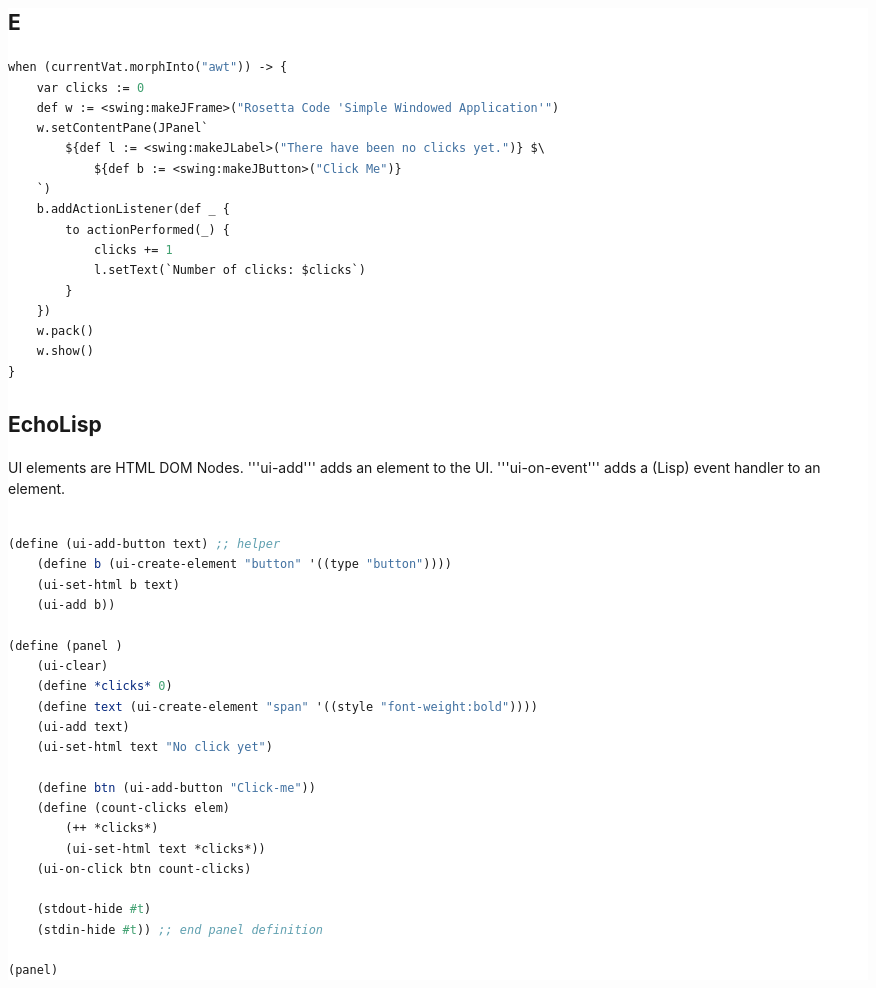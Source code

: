 
## E

```e
when (currentVat.morphInto("awt")) -> {
    var clicks := 0
    def w := <swing:makeJFrame>("Rosetta Code 'Simple Windowed Application'")
    w.setContentPane(JPanel`
        ${def l := <swing:makeJLabel>("There have been no clicks yet.")} $\
            ${def b := <swing:makeJButton>("Click Me")}
    `)
    b.addActionListener(def _ {
        to actionPerformed(_) {
            clicks += 1
            l.setText(`Number of clicks: $clicks`)
        }
    })
    w.pack()
    w.show()
}
```



## EchoLisp

UI elements are HTML DOM Nodes. '''ui-add''' adds an element to the UI. '''ui-on-event''' adds a (Lisp) event handler to an element.

```scheme

(define (ui-add-button text) ;; helper
    (define b (ui-create-element "button" '((type "button"))))
    (ui-set-html b text)
    (ui-add b))

(define (panel )
    (ui-clear)
    (define *clicks* 0)
    (define text (ui-create-element "span" '((style "font-weight:bold"))))
    (ui-add text)
    (ui-set-html text "No click yet")

    (define btn (ui-add-button "Click-me"))
    (define (count-clicks elem)
        (++ *clicks*)
        (ui-set-html text *clicks*))
    (ui-on-click btn count-clicks)

    (stdout-hide #t)
    (stdin-hide #t)) ;; end panel definition

(panel)

```
